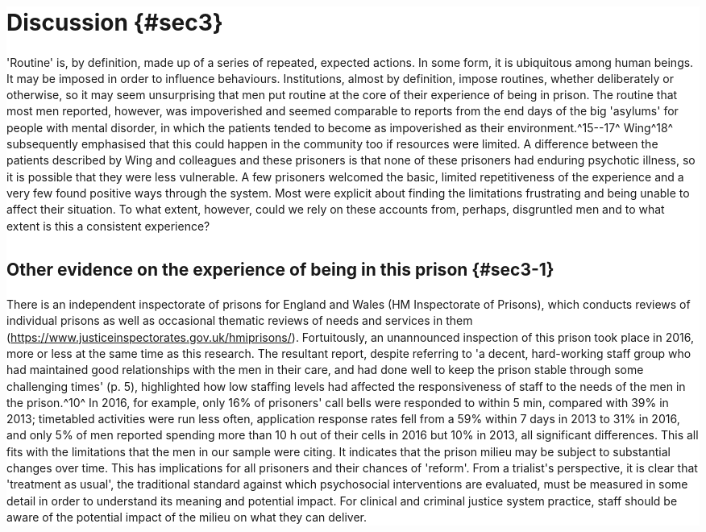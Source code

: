 # Discussion {#sec3}

'Routine' is, by definition, made up of a series of repeated, expected
actions. In some form, it is ubiquitous among human beings. It may be
imposed in order to influence behaviours. Institutions, almost by
definition, impose routines, whether deliberately or otherwise, so it
may seem unsurprising that men put routine at the core of their
experience of being in prison. The routine that most men reported,
however, was impoverished and seemed comparable to reports from the end
days of the big 'asylums' for people with mental disorder, in which the
patients tended to become as impoverished as their environment.^15--17^
Wing^18^ subsequently emphasised that this could happen in the community
too if resources were limited. A difference between the patients
described by Wing and colleagues and these prisoners is that none of
these prisoners had enduring psychotic illness, so it is possible that
they were less vulnerable. A few prisoners welcomed the basic, limited
repetitiveness of the experience and a very few found positive ways
through the system. Most were explicit about finding the limitations
frustrating and being unable to affect their situation. To what extent,
however, could we rely on these accounts from, perhaps, disgruntled men
and to what extent is this a consistent experience?

## Other evidence on the experience of being in this prison {#sec3-1}

There is an independent inspectorate of prisons for England and Wales
(HM Inspectorate of Prisons), which conducts reviews of individual
prisons as well as occasional thematic reviews of needs and services in
them (<https://www.justiceinspectorates.gov.uk/hmiprisons/>).
Fortuitously, an unannounced inspection of this prison took place in
2016, more or less at the same time as this research. The resultant
report, despite referring to 'a decent, hard-working staff group who had
maintained good relationships with the men in their care, and had done
well to keep the prison stable through some challenging times' (p. 5),
highlighted how low staffing levels had affected the responsiveness of
staff to the needs of the men in the prison.^10^ In 2016, for example,
only 16% of prisoners' call bells were responded to within 5 min,
compared with 39% in 2013; timetabled activities were run less often,
application response rates fell from a 59% within 7 days in 2013 to 31%
in 2016, and only 5% of men reported spending more than 10 h out of
their cells in 2016 but 10% in 2013, all significant differences. This
all fits with the limitations that the men in our sample were citing. It
indicates that the prison milieu may be subject to substantial changes
over time. This has implications for all prisoners and their chances of
'reform'. From a trialist\'s perspective, it is clear that 'treatment as
usual', the traditional standard against which psychosocial
interventions are evaluated, must be measured in some detail in order to
understand its meaning and potential impact. For clinical and criminal
justice system practice, staff should be aware of the potential impact
of the milieu on what they can deliver.
